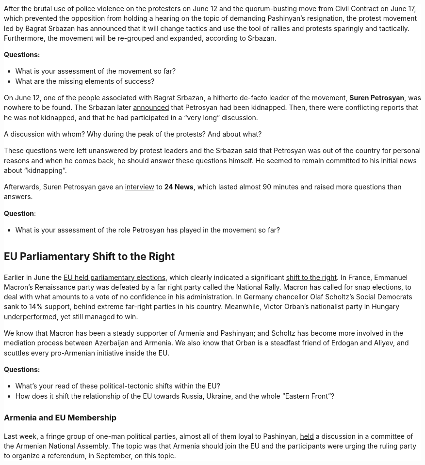 After the brutal use of police violence on the protesters on June 12 and the quorum-busting move from Civil Contract on June 17, which prevented the opposition from holding a hearing on the topic of demanding Pashinyan’s resignation, the protest movement led by Bagrat Srbazan has announced that it will change tactics and use the tool of rallies and protests sparingly and tactically. Furthermore, the movement will be re-grouped and expanded, according to Srbazan.

**Questions:**
* What is your assessment of the movement so far?
* What are the missing elements of success?

On June 12, one of the people associated with Bagrat Srbazan, a hitherto de-facto leader of the movement, **Suren Petrosyan**, was nowhere to be found. The Srbazan later [announced](https://hraparak.am/post/24737c5291bd420e925b8748992b7da3) that Petrosyan had been kidnapped. Then, there were conflicting reports that he was not kidnapped, and that he had participated in a “very long” discussion.

A discussion with whom? Why during the peak of the protests? And about what? 

These questions were left unanswered by protest leaders and the Srbazan said that Petrosyan was out of the country for personal reasons and when he comes back, he should answer these questions himself. He seemed to remain committed to his initial news about “kidnapping”.

Afterwards, Suren Petrosyan gave an [interview](https://www.youtube.com/watch?v=C_PUEPenPtA) to **24 News**, which lasted almost 90 minutes and raised more questions than answers.

**Question**:
* What is your assessment of the role Petrosyan has played in the movement so far?


## EU Parliamentary Shift to the Right

Earlier in June the [EU held parliamentary elections](https://apnews.com/article/eu-parliament-elections-live-updates-latest-d66061efe90a5b3d1762d3ddfade0491), which clearly indicated a significant [shift to the right](https://ecfr.eu/publication/a-sharp-right-turn-a-forecast-for-the-2024-european-parliament-elections/). In France, Emmanuel Macron’s Renaissance party was defeated by a far right party called the National Rally. Macron has called for snap elections, to deal with what amounts to a vote of no confidence in his administration. In Germany chancellor Olaf Scholtz’s Social Democrats sank to 14% support, behind extreme far-right parties in his country. Meanwhile, Victor Orban’s nationalist party in Hungary [underperformed](https://apnews.com/article/hungarians-vote-orban-war-peace-european-parliament-8b54d0e99166127a4356d3a2d75f0a27), yet still managed to win.

We know that Macron has been a steady supporter of Armenia and Pashinyan; and Scholtz has become more involved in the mediation process between Azerbaijan and Armenia. We also know that Orban is a steadfast friend of Erdogan and Aliyev, and scuttles every pro-Armenian initiative inside the EU.

**Questions:**
* What’s your read of these political-tectonic shifts within the EU?
* How does it shift the relationship of the EU towards Russia, Ukraine, and the whole “Eastern Front”?


### Armenia and EU Membership

Last week, a fringe group of one-man political parties, almost all of them loyal to Pashinyan, [held](https://www.azatutyun.am/a/33004266.html) a discussion in a committee of the Armenian National Assembly. The topic was that Armenia should join the EU and the participants were urging the ruling party to organize a referendum, in September, on this topic.
